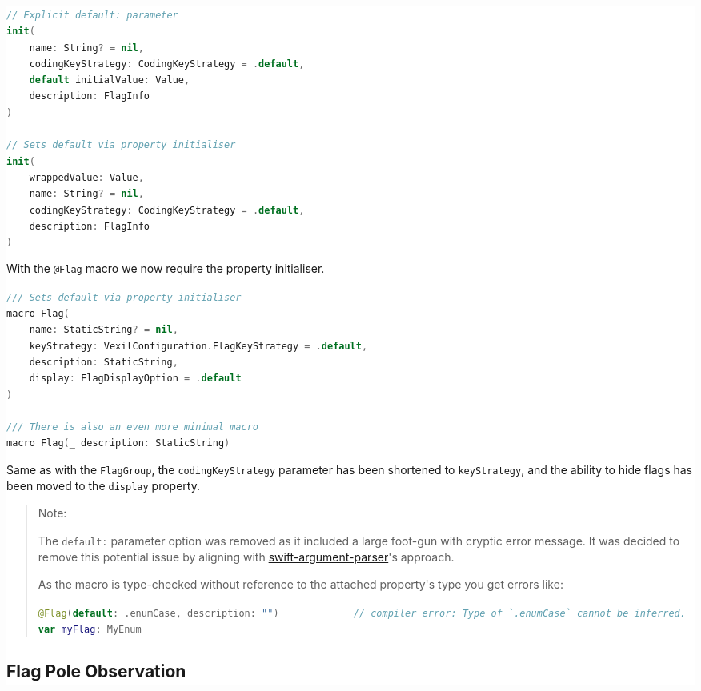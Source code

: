 ```swift
// Explicit default: parameter
init(
    name: String? = nil,
    codingKeyStrategy: CodingKeyStrategy = .default,
    default initialValue: Value,
    description: FlagInfo
)

// Sets default via property initialiser
init(
    wrappedValue: Value,
    name: String? = nil,
    codingKeyStrategy: CodingKeyStrategy = .default,
    description: FlagInfo
)
```

With the `@Flag` macro we now require the property initialiser.

```swift
/// Sets default via property initialiser
macro Flag(
    name: StaticString? = nil,
    keyStrategy: VexilConfiguration.FlagKeyStrategy = .default,
    description: StaticString,
    display: FlagDisplayOption = .default
)

/// There is also an even more minimal macro
macro Flag(_ description: StaticString)
```

Same as with the `FlagGroup`, the `codingKeyStrategy` parameter has been shortened
to `keyStrategy`, and the ability to hide flags has been moved to the `display` property.

>Note:
>
>The `default:` parameter option was removed as it included a large foot-gun with cryptic
>error message. It was decided to remove this potential issue by aligning with
>[swift-argument-parser](https://github.com/apple/swift-argument-parser)'s approach.
>
>As the macro is type-checked without reference to the attached property's type you get errors like:
>
>```swift
>@Flag(default: .enumCase, description: "")             // compiler error: Type of `.enumCase` cannot be inferred.
>var myFlag: MyEnum
>```

## Flag Pole Observation
